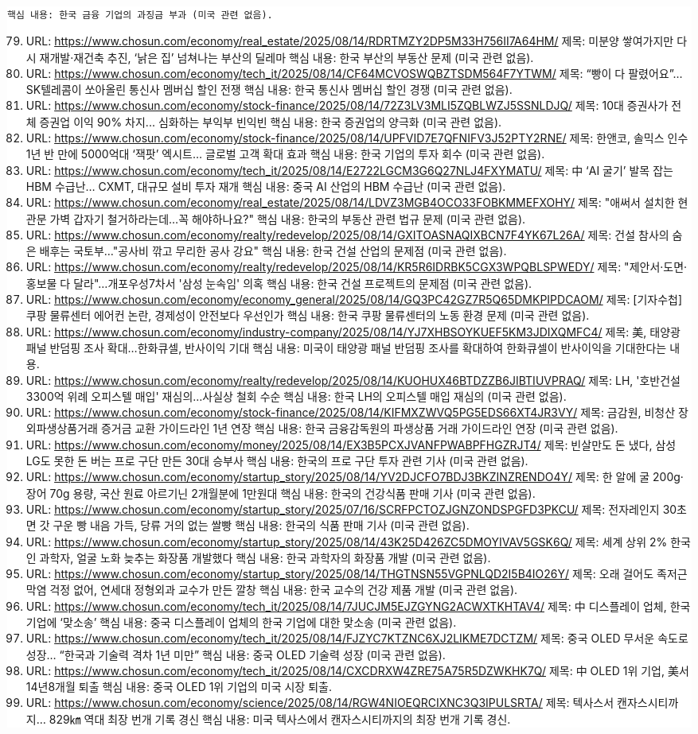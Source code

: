     핵심 내용: 한국 금융 기업의 과징금 부과 (미국 관련 없음).
79. URL: https://www.chosun.com/economy/real_estate/2025/08/14/RDRTMZY2DP5M33H756II7A64HM/
    제목: 미분양 쌓여가지만 다시 재개발·재건축 추진, ‘낡은 집’ 넘쳐나는 부산의 딜레마
    핵심 내용: 한국 부산의 부동산 문제 (미국 관련 없음).
80. URL: https://www.chosun.com/economy/tech_it/2025/08/14/CF64MCVOSWQBZTSDM564F7YTWM/
    제목: “빵이 다 팔렸어요”… SK텔레콤이 쏘아올린 통신사 멤버십 할인 전쟁
    핵심 내용: 한국 통신사 멤버십 할인 경쟁 (미국 관련 없음).
81. URL: https://www.chosun.com/economy/stock-finance/2025/08/14/72Z3LV3MLI5ZQBLWZJ5SSNLDJQ/
    제목: 10대 증권사가 전체 증권업 이익 90% 차지... 심화하는 부익부 빈익빈
    핵심 내용: 한국 증권업의 양극화 (미국 관련 없음).
82. URL: https://www.chosun.com/economy/stock-finance/2025/08/14/UPFVID7E7QFNIFV3J52PTY2RNE/
    제목: 한앤코, 솔믹스 인수 1년 반 만에 5000억대 ‘잭팟’ 엑시트… 글로벌 고객 확대 효과
    핵심 내용: 한국 기업의 투자 회수 (미국 관련 없음).
83. URL: https://www.chosun.com/economy/tech_it/2025/08/14/E2722LGCM3G6Q27NLJ4FXYMATU/
    제목: 中 ‘AI 굴기’ 발목 잡는 HBM 수급난… CXMT, 대규모 설비 투자 재개
    핵심 내용: 중국 AI 산업의 HBM 수급난 (미국 관련 없음).
84. URL: https://www.chosun.com/economy/real_estate/2025/08/14/LDVZ3MGB4OCO33FOBKMMEFXOHY/
    제목: "애써서 설치한 현관문 가벽 갑자기 철거하라는데…꼭 해야하나요?"
    핵심 내용: 한국의 부동산 관련 법규 문제 (미국 관련 없음).
85. URL: https://www.chosun.com/economy/realty/redevelop/2025/08/14/GXITOASNAQIXBCN7F4YK67L26A/
    제목: 건설 참사의 숨은 배후는 국토부…"공사비 깎고 무리한 공사 강요"
    핵심 내용: 한국 건설 산업의 문제점 (미국 관련 없음).
86. URL: https://www.chosun.com/economy/realty/redevelop/2025/08/14/KR5R6IDRBK5CGX3WPQBLSPWEDY/
    제목: "제안서·도면·홍보물 다 달라"…개포우성7차서 '삼성 눈속임' 의혹
    핵심 내용: 한국 건설 프로젝트의 문제점 (미국 관련 없음).
87. URL: https://www.chosun.com/economy/economy_general/2025/08/14/GQ3PC42GZ7R5Q65DMKPIPDCAOM/
    제목: [기자수첩] 쿠팡 물류센터 에어컨 논란, 경제성이 안전보다 우선인가
    핵심 내용: 한국 쿠팡 물류센터의 노동 환경 문제 (미국 관련 없음).
88. URL: https://www.chosun.com/economy/industry-company/2025/08/14/YJ7XHBSOYKUEF5KM3JDIXQMFC4/
    제목: 美, 태양광 패널 반덤핑 조사 확대…한화큐셀, 반사이익 기대
    핵심 내용: 미국이 태양광 패널 반덤핑 조사를 확대하여 한화큐셀이 반사이익을 기대한다는 내용.
89. URL: https://www.chosun.com/economy/realty/redevelop/2025/08/14/KUOHUX46BTDZZB6JIBTIUVPRAQ/
    제목: LH, '호반건설 3300억 위례 오피스텔 매입' 재심의…사실상 철회 수순
    핵심 내용: 한국 LH의 오피스텔 매입 재심의 (미국 관련 없음).
90. URL: https://www.chosun.com/economy/stock-finance/2025/08/14/KIFMXZWVQ5PG5EDS66XT4JR3VY/
    제목: 금감원, 비청산 장외파생상품거래 증거금 교환 가이드라인 1년 연장
    핵심 내용: 한국 금융감독원의 파생상품 거래 가이드라인 연장 (미국 관련 없음).
91. URL: https://www.chosun.com/economy/money/2025/08/14/EX3B5PCXJVANFPWABPFHGZRJT4/
    제목: 빈살만도 돈 냈다, 삼성 LG도 못한 돈 버는 프로 구단 만든 30대 승부사
    핵심 내용: 한국의 프로 구단 투자 관련 기사 (미국 관련 없음).
92. URL: https://www.chosun.com/economy/startup_story/2025/08/14/YV2DJCFO7BDJ3BKZINZRENDO4Y/
    제목: 한 알에 굴 200g·장어 70g 용량, 국산 원료 아르기닌 2개월분에 1만원대
    핵심 내용: 한국의 건강식품 판매 기사 (미국 관련 없음).
93. URL: https://www.chosun.com/economy/startup_story/2025/07/16/SCRFPCTOZJGNZONDSPGFD3PKCU/
    제목: 전자레인지 30초면 갓 구운 빵 내음 가득, 당류 거의 없는 쌀빵
    핵심 내용: 한국의 식품 판매 기사 (미국 관련 없음).
94. URL: https://www.chosun.com/economy/startup_story/2025/08/14/43K25D426ZC5DMOYIVAV5GSK6Q/
    제목: 세계 상위 2% 한국인 과학자, 얼굴 노화 늦추는 화장품 개발했다
    핵심 내용: 한국 과학자의 화장품 개발 (미국 관련 없음).
95. URL: https://www.chosun.com/economy/startup_story/2025/08/14/THGTNSN55VGPNLQD2I5B4IO26Y/
    제목: 오래 걸어도 족저근막염 걱정 없어, 연세대 정형외과 교수가 만든 깔창
    핵심 내용: 한국 교수의 건강 제품 개발 (미국 관련 없음).
96. URL: https://www.chosun.com/economy/tech_it/2025/08/14/7JUCJM5EJZGYNG2ACWXTKHTAV4/
    제목: 中 디스플레이 업체, 한국 기업에 ‘맞소송’
    핵심 내용: 중국 디스플레이 업체의 한국 기업에 대한 맞소송 (미국 관련 없음).
97. URL: https://www.chosun.com/economy/tech_it/2025/08/14/FJZYC7KTZNC6XJ2LIKME7DCTZM/
    제목: 중국 OLED 무서운 속도로 성장… “한국과 기술력 격차 1년 미만”
    핵심 내용: 중국 OLED 기술력 성장 (미국 관련 없음).
98. URL: https://www.chosun.com/economy/tech_it/2025/08/14/CXCDRXW4ZRE75A75R5DZWKHK7Q/
    제목: 中 OLED 1위 기업, 美서 14년8개월 퇴출
    핵심 내용: 중국 OLED 1위 기업의 미국 시장 퇴출.
99. URL: https://www.chosun.com/economy/science/2025/08/14/RGW4NIOEQRCIXNC3Q3IPULSRTA/
    제목: 텍사스서 캔자스시티까지… 829㎞ 역대 최장 번개 기록 경신
    핵심 내용: 미국 텍사스에서 캔자스시티까지의 최장 번개 기록 경신.